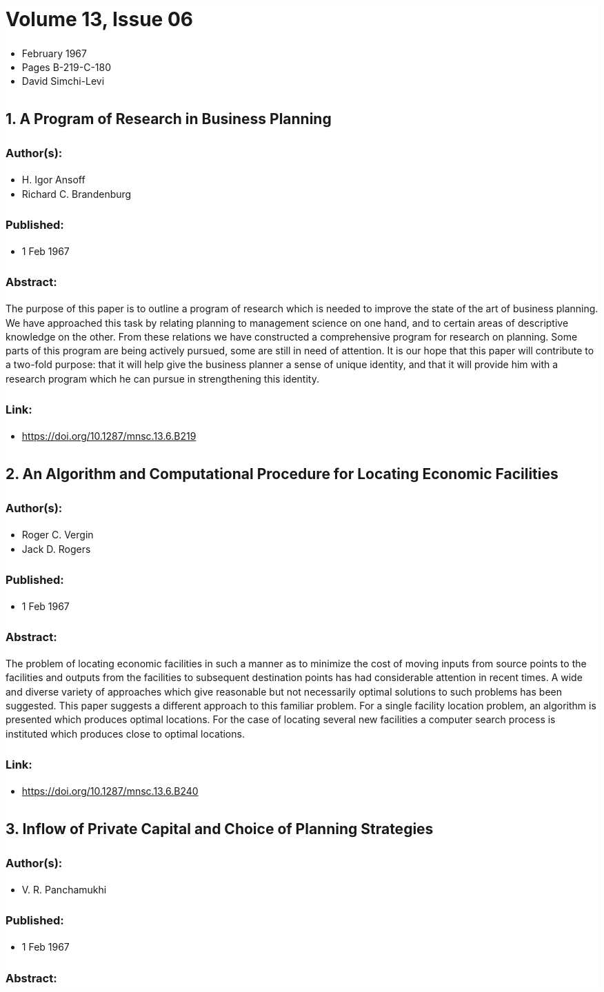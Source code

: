 # Volume 13, Issue 06
- February 1967
- Pages B-219-C-180
- David Simchi-Levi

## 1. A Program of Research in Business Planning
### Author(s):
- H. Igor Ansoff
- Richard C. Brandenburg
### Published:
- 1 Feb 1967
### Abstract:
The purpose of this paper is to outline a program of research which is needed to improve the state of the art of business planning. We have approached this task by relating planning to management science on one hand, and to certain areas of descriptive knowledge on the other. From these relations we have constructed a comprehensive program for research on planning. Some parts of this program are being actively pursued, some are still in need of attention. It is our hope that this paper will contribute to a two-fold purpose: that it will help give the business planner a sense of unique identity, and that it will provide him with a research program which he can pursue in strengthening this identity.
### Link:
- https://doi.org/10.1287/mnsc.13.6.B219

## 2. An Algorithm and Computational Procedure for Locating Economic Facilities
### Author(s):
- Roger C. Vergin
- Jack D. Rogers
### Published:
- 1 Feb 1967
### Abstract:
The problem of locating economic facilities in such a manner as to minimize the cost of moving inputs from source points to the facilities and outputs from the facilities to subsequent destination points has had considerable attention in recent times. A wide and diverse variety of approaches which give reasonable but not necessarily optimal solutions to such problems has been suggested. This paper suggests a different approach to this familiar problem. For a single facility location problem, an algorithm is presented which produces optimal locations. For the case of locating several new facilities a computer search process is instituted which produces close to optimal locations.
### Link:
- https://doi.org/10.1287/mnsc.13.6.B240

## 3. Inflow of Private Capital and Choice of Planning Strategies
### Author(s):
- V. R. Panchamukhi
### Published:
- 1 Feb 1967
### Abstract: